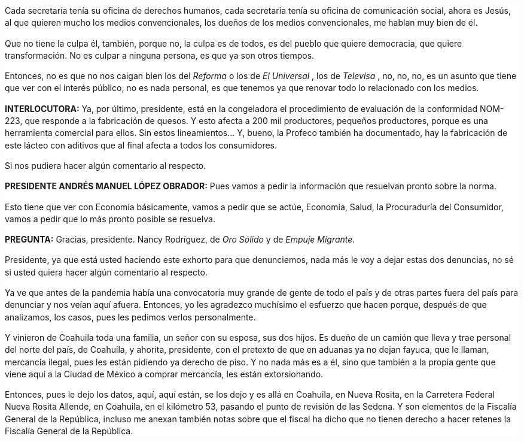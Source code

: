 Cada secretaría tenía su oficina de derechos humanos, cada secretaría tenía su
oficina de comunicación social, ahora es Jesús, al que quieren mucho los
medios convencionales, los dueños de los medios convencionales, me hablan muy
bien de él.

Que no tiene la culpa él, también, porque no, la culpa es de todos, es del
pueblo que quiere democracia, que quiere transformación. No es culpar a
ninguna persona, es que ya son otros tiempos.

Entonces, no es que no nos caigan bien los del _Reforma_ o los de _El
Universal_ , los de _Televisa_ , no, no, no, es un asunto que tiene que ver
con el interés público, no es nada personal, es que tenemos ya que renovar
todo lo relacionado con los medios.

**INTERLOCUTORA:** Ya, por último, presidente, está en la congeladora el
procedimiento de evaluación de la conformidad NOM-223, que responde a la
fabricación de quesos. Y esto afecta a 200 mil productores, pequeños
productores, porque es una herramienta comercial para ellos. Sin estos
lineamientos… Y, bueno, la Profeco también ha documentado, hay la fabricación
de este lácteo con aditivos que al final afecta a todos los consumidores.

Si nos pudiera hacer algún comentario al respecto.

**PRESIDENTE ANDRÉS MANUEL LÓPEZ OBRADOR:** Pues vamos a pedir la información
que resuelvan pronto sobre la norma.

Esto tiene que ver con Economía básicamente, vamos a pedir que se actúe,
Economía, Salud, la Procuraduría del Consumidor, vamos a pedir que lo más
pronto posible se resuelva.

**PREGUNTA:** Gracias, presidente. Nancy Rodríguez, de _Oro Sólido_ y de
_Empuje Migrante._

Presidente, ya que está usted haciendo este exhorto para que denunciemos, nada
más le voy a dejar estas dos denuncias, no sé si usted quiera hacer algún
comentario al respecto.

Ya ve que antes de la pandemia había una convocatoria muy grande de gente de
todo el país y de otras partes fuera del país para denunciar y nos veían aquí
afuera. Entonces, yo les agradezco muchísimo el esfuerzo que hacen porque,
después de que analizamos, los casos, pues les pedimos verlos personalmente.

Y vinieron de Coahuila toda una familia, un señor con su esposa, sus dos
hijos. Es dueño de un camión que lleva y trae personal del norte del país, de
Coahuila, y ahorita, presidente, con el pretexto de que en aduanas ya no dejan
fayuca, que le llaman, mercancía ilegal, pues les están pidiendo ya derecho de
piso. Y no nada más es a él, sino que también a la propia gente que viene aquí
a la Ciudad de México a comprar mercancía, les están extorsionando.

Entonces, pues le dejo los datos, aquí, aquí están, se los dejo y es allá en
Coahuila, en Nueva Rosita, en la Carretera Federal Nueva Rosita Allende, en
Coahuila, en el kilómetro 53, pasando el punto de revisión de las Sedena. Y
son elementos de la Fiscalía General de la República, incluso me anexan
también notas sobre que el fiscal ha dicho que no tienen derecho a hacer
retenes la Fiscalía General de la República.
